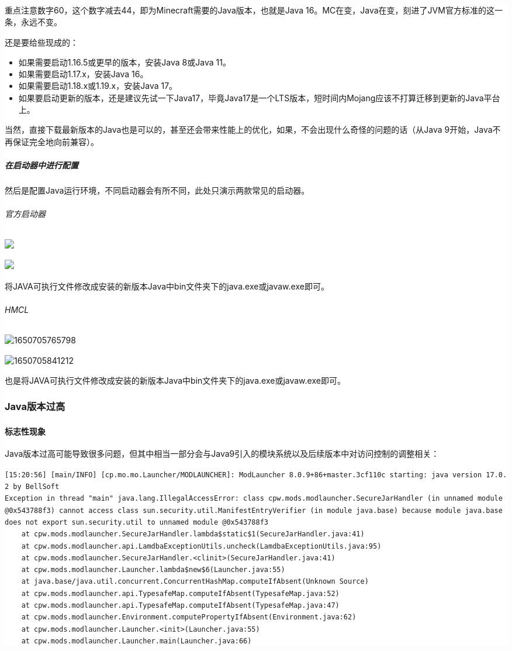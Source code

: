 重点注意数字60，这个数字减去44，即为Minecraft需要的Java版本，也就是Java 16。MC在变，Java在变，刻进了JVM官方标准的这一条，永远不变。

还是要给些现成的：

- 如果需要启动1.16.5或更早的版本，安装Java 8或Java 11。
- 如果需要启动1.17.x，安装Java 16。
- 如果需要启动1.18.x或1.19.x，安装Java 17。
- 如果要启动更新的版本，还是建议先试一下Java17，毕竟Java17是一个LTS版本，短时间内Mojang应该不打算迁移到更新的Java平台上。

当然，直接下载最新版本的Java也是可以的，甚至还会带来性能上的优化，如果，不会出现什么奇怪的问题的话（从Java 9开始，Java不再保证完全地向前兼容）。

##### 在启动器中进行配置

然后是配置Java运行环境，不同启动器会有所不同，此处只演示两款常见的启动器。

###### 官方启动器

![](L:/BOOKS/Discovering-Minecraft/Minecraft%E5%90%AF%E5%8A%A8%E6%B5%81%E7%A8%8B%E4%B8%8E%E5%B8%B8%E8%A7%81%E5%B4%A9%E6%BA%83%E7%9A%84%E8%A7%A3%E5%86%B3/media/1650705563765.png)

![](L:/BOOKS/Discovering-Minecraft/Minecraft%E5%90%AF%E5%8A%A8%E6%B5%81%E7%A8%8B%E4%B8%8E%E5%B8%B8%E8%A7%81%E5%B4%A9%E6%BA%83%E7%9A%84%E8%A7%A3%E5%86%B3/media/1650705632897.png)

将JAVA可执行文件修改成安装的新版本Java中bin文件夹下的java.exe或javaw.exe即可。

###### HMCL

![1650705765798](L:\BOOKS\Discovering-Minecraft\Minecraft启动流程与常见崩溃的解决\media/1650705765798.png)

![1650705841212](L:\BOOKS\Discovering-Minecraft\Minecraft启动流程与常见崩溃的解决\media/1650705841212.png)

也是将JAVA可执行文件修改成安装的新版本Java中bin文件夹下的java.exe或javaw.exe即可。

### Java版本过高

#### 标志性现象

Java版本过高可能导致很多问题，但其中相当一部分会与Java9引入的模块系统以及后续版本中对访问控制的调整相关：

````
[15:20:56] [main/INFO] [cp.mo.mo.Launcher/MODLAUNCHER]: ModLauncher 8.0.9+86+master.3cf110c starting: java version 17.0.2 by BellSoft
Exception in thread "main" java.lang.IllegalAccessError: class cpw.mods.modlauncher.SecureJarHandler (in unnamed module @0x543788f3) cannot access class sun.security.util.ManifestEntryVerifier (in module java.base) because module java.base does not export sun.security.util to unnamed module @0x543788f3
    at cpw.mods.modlauncher.SecureJarHandler.lambda$static$1(SecureJarHandler.java:41)
    at cpw.mods.modlauncher.api.LamdbaExceptionUtils.uncheck(LamdbaExceptionUtils.java:95)
    at cpw.mods.modlauncher.SecureJarHandler.<clinit>(SecureJarHandler.java:41)
    at cpw.mods.modlauncher.Launcher.lambda$new$6(Launcher.java:55)
    at java.base/java.util.concurrent.ConcurrentHashMap.computeIfAbsent(Unknown Source)
    at cpw.mods.modlauncher.api.TypesafeMap.computeIfAbsent(TypesafeMap.java:52)
    at cpw.mods.modlauncher.api.TypesafeMap.computeIfAbsent(TypesafeMap.java:47)
    at cpw.mods.modlauncher.Environment.computePropertyIfAbsent(Environment.java:62)
    at cpw.mods.modlauncher.Launcher.<init>(Launcher.java:55)
    at cpw.mods.modlauncher.Launcher.main(Launcher.java:66)
````

